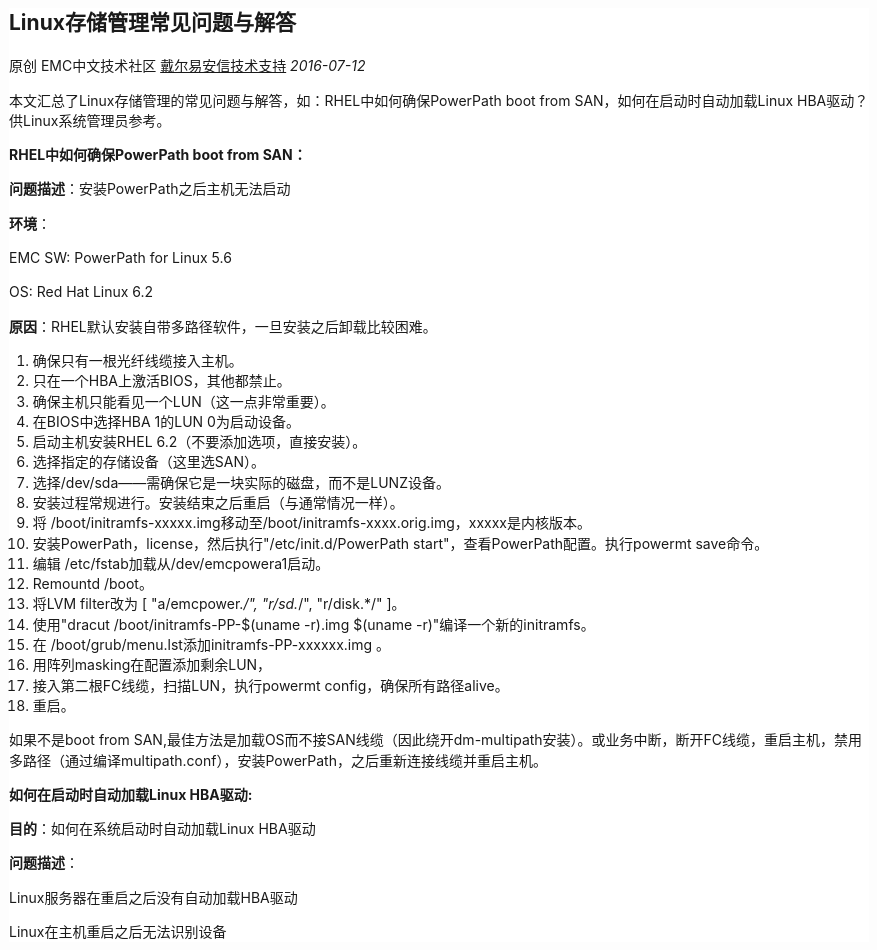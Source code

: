 
## Linux存储管理常见问题与解答

原创 EMC中文技术社区 [戴尔易安信技术支持](javascript:void(0);) *2016-07-12*

本文汇总了Linux存储管理的常见问题与解答，如：RHEL中如何确保PowerPath boot from SAN，如何在启动时自动加载Linux HBA驱动？供Linux系统管理员参考。

 

**RHEL中如何确保PowerPath boot from SAN：**

 

**问题描述**：安装PowerPath之后主机无法启动

**环境**：

EMC SW: PowerPath for Linux 5.6

OS: Red Hat Linux 6.2

**原因**：RHEL默认安装自带多路径软件，一旦安装之后卸载比较困难。

1. 确保只有一根光纤线缆接入主机。
2. 只在一个HBA上激活BIOS，其他都禁止。
3. 确保主机只能看见一个LUN（这一点非常重要）。
4. 在BIOS中选择HBA 1的LUN 0为启动设备。
5. 启动主机安装RHEL 6.2（不要添加选项，直接安装）。
6. 选择指定的存储设备（这里选SAN）。
7. 选择/dev/sda——需确保它是一块实际的磁盘，而不是LUNZ设备。
8. 安装过程常规进行。安装结束之后重启（与通常情况一样）。
9. 将 /boot/initramfs-xxxxx.img移动至/boot/initramfs-xxxx.orig.img，xxxxx是内核版本。
10. 安装PowerPath，license，然后执行"/etc/init.d/PowerPath start"，查看PowerPath配置。执行powermt save命令。
11. 编辑 /etc/fstab加载从/dev/emcpowera1启动。
12. Remountd /boot。
13. 将LVM filter改为 [ "a/emcpower.*/", "r/sd.*/", "r/disk.*/" ]。
14. 使用"dracut /boot/initramfs-PP-$(uname -r).img $(uname -r)"编译一个新的initramfs。
15. 在 /boot/grub/menu.lst添加initramfs-PP-xxxxxx.img 。
16. 用阵列masking在配置添加剩余LUN，
17. 接入第二根FC线缆，扫描LUN，执行powermt config，确保所有路径alive。
18. 重启。

 

如果不是boot from SAN,最佳方法是加载OS而不接SAN线缆（因此绕开dm-multipath安装）。或业务中断，断开FC线缆，重启主机，禁用多路径（通过编译multipath.conf），安装PowerPath，之后重新连接线缆并重启主机。

 

 

**如何在启动时自动加载Linux HBA驱动:**

 

**目的**：如何在系统启动时自动加载Linux HBA驱动

**问题描述**：

Linux服务器在重启之后没有自动加载HBA驱动

Linux在主机重启之后无法识别设备
